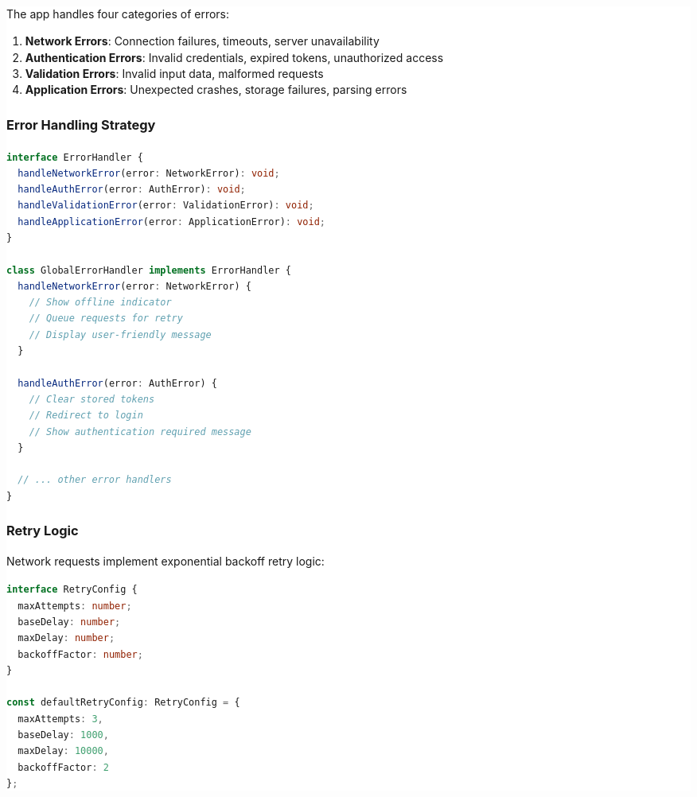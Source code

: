The app handles four categories of errors:

1. **Network Errors**: Connection failures, timeouts, server unavailability
2. **Authentication Errors**: Invalid credentials, expired tokens, unauthorized access
3. **Validation Errors**: Invalid input data, malformed requests
4. **Application Errors**: Unexpected crashes, storage failures, parsing errors

### Error Handling Strategy

```typescript
interface ErrorHandler {
  handleNetworkError(error: NetworkError): void;
  handleAuthError(error: AuthError): void;
  handleValidationError(error: ValidationError): void;
  handleApplicationError(error: ApplicationError): void;
}

class GlobalErrorHandler implements ErrorHandler {
  handleNetworkError(error: NetworkError) {
    // Show offline indicator
    // Queue requests for retry
    // Display user-friendly message
  }
  
  handleAuthError(error: AuthError) {
    // Clear stored tokens
    // Redirect to login
    // Show authentication required message
  }
  
  // ... other error handlers
}
```

### Retry Logic

Network requests implement exponential backoff retry logic:

```typescript
interface RetryConfig {
  maxAttempts: number;
  baseDelay: number;
  maxDelay: number;
  backoffFactor: number;
}

const defaultRetryConfig: RetryConfig = {
  maxAttempts: 3,
  baseDelay: 1000,
  maxDelay: 10000,
  backoffFactor: 2
};
```
